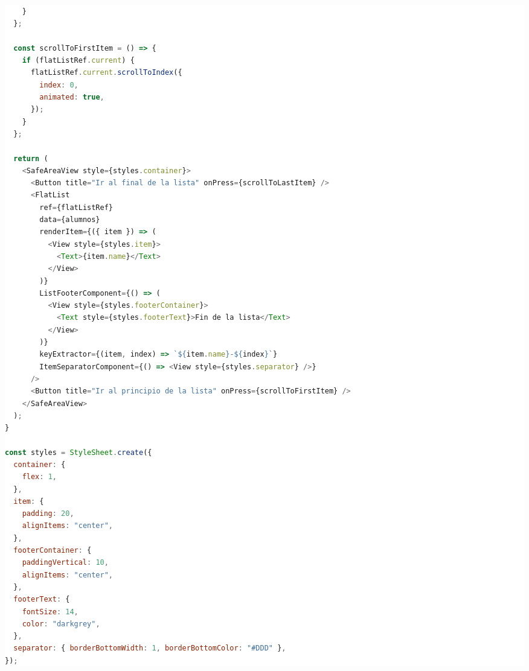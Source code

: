```javascript
    }
  };

  const scrollToFirstItem = () => {
    if (flatListRef.current) {
      flatListRef.current.scrollToIndex({
        index: 0,
        animated: true,
      });
    }
  };

  return (
    <SafeAreaView style={styles.container}>
      <Button title="Ir al final de la lista" onPress={scrollToLastItem} />
      <FlatList
        ref={flatListRef}
        data={alumnos}
        renderItem={({ item }) => (
          <View style={styles.item}>
            <Text>{item.name}</Text>
          </View>
        )}
        ListFooterComponent={() => (
          <View style={styles.footerContainer}>
            <Text style={styles.footerText}>Fin de la lista</Text>
          </View>
        )}
        keyExtractor={(item, index) => `${item.name}-${index}`}
        ItemSeparatorComponent={() => <View style={styles.separator} />}
      />
      <Button title="Ir al principio de la lista" onPress={scrollToFirstItem} />
    </SafeAreaView>
  );
}

const styles = StyleSheet.create({
  container: {
    flex: 1,
  },
  item: {
    padding: 20,
    alignItems: "center",
  },
  footerContainer: {
    paddingVertical: 10,
    alignItems: "center",
  },
  footerText: {
    fontSize: 14,
    color: "darkgrey",
  },
  separator: { borderBottomWidth: 1, borderBottomColor: "#DDD" },
});
```
